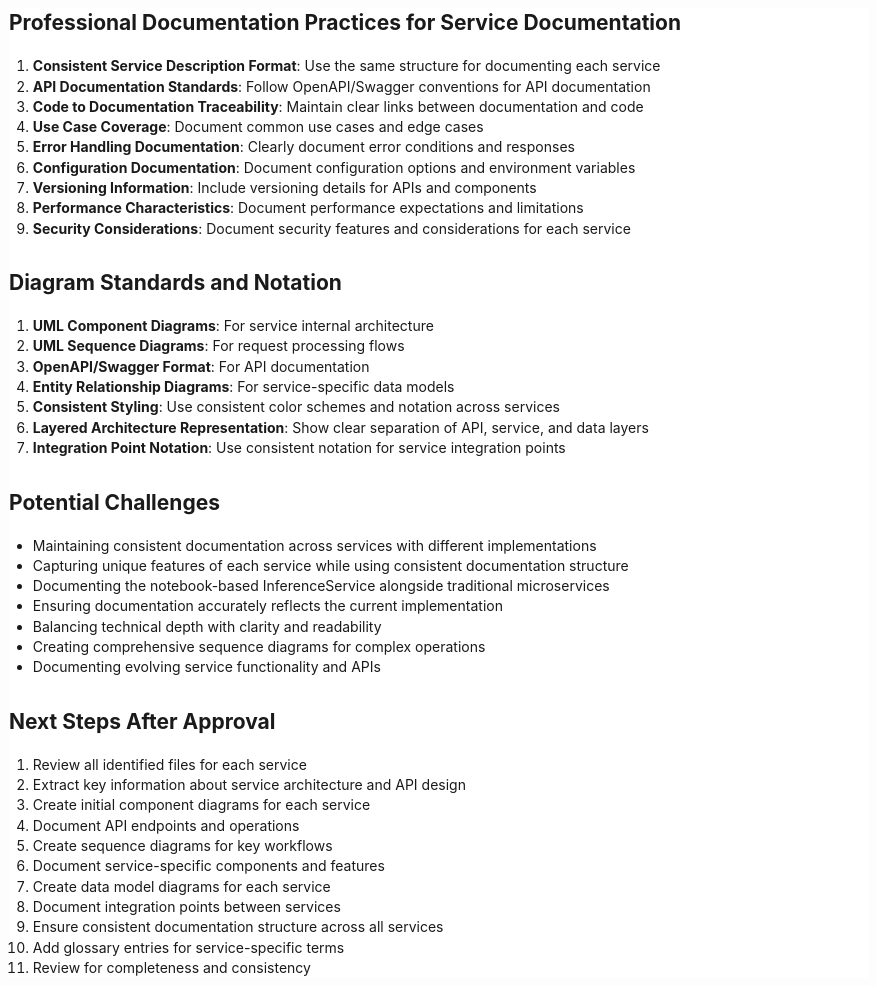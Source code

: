 ## Professional Documentation Practices for Service Documentation

1. **Consistent Service Description Format**: Use the same structure for documenting each service
2. **API Documentation Standards**: Follow OpenAPI/Swagger conventions for API documentation
3. **Code to Documentation Traceability**: Maintain clear links between documentation and code
4. **Use Case Coverage**: Document common use cases and edge cases
5. **Error Handling Documentation**: Clearly document error conditions and responses
6. **Configuration Documentation**: Document configuration options and environment variables
7. **Versioning Information**: Include versioning details for APIs and components
8. **Performance Characteristics**: Document performance expectations and limitations
9. **Security Considerations**: Document security features and considerations for each service

## Diagram Standards and Notation

1. **UML Component Diagrams**: For service internal architecture
2. **UML Sequence Diagrams**: For request processing flows
3. **OpenAPI/Swagger Format**: For API documentation
4. **Entity Relationship Diagrams**: For service-specific data models
5. **Consistent Styling**: Use consistent color schemes and notation across services
6. **Layered Architecture Representation**: Show clear separation of API, service, and data layers
7. **Integration Point Notation**: Use consistent notation for service integration points

## Potential Challenges

- Maintaining consistent documentation across services with different implementations
- Capturing unique features of each service while using consistent documentation structure
- Documenting the notebook-based InferenceService alongside traditional microservices
- Ensuring documentation accurately reflects the current implementation
- Balancing technical depth with clarity and readability
- Creating comprehensive sequence diagrams for complex operations
- Documenting evolving service functionality and APIs

## Next Steps After Approval

1. Review all identified files for each service
2. Extract key information about service architecture and API design
3. Create initial component diagrams for each service
4. Document API endpoints and operations
5. Create sequence diagrams for key workflows
6. Document service-specific components and features
7. Create data model diagrams for each service
8. Document integration points between services
9. Ensure consistent documentation structure across all services
10. Add glossary entries for service-specific terms
11. Review for completeness and consistency
